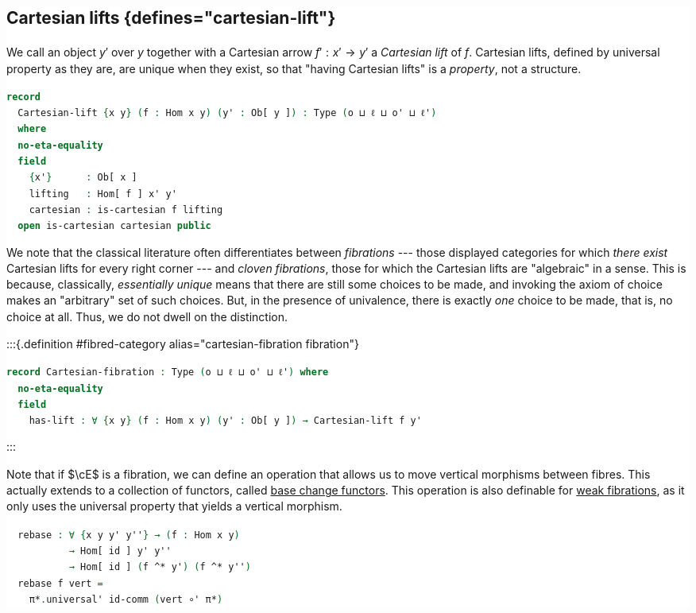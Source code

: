 
## Cartesian lifts {defines="cartesian-lift"}

We call an object $y'$ over $y$ together with a Cartesian arrow $f' : x'
\to y'$ a _Cartesian lift_ of $f$. Cartesian lifts, defined by universal
property as they are, are unique when they exist, so that "having
Cartesian lifts" is a _property_, not a structure.

```agda
record
  Cartesian-lift {x y} (f : Hom x y) (y' : Ob[ y ]) : Type (o ⊔ ℓ ⊔ o' ⊔ ℓ')
  where
  no-eta-equality
  field
    {x'}      : Ob[ x ]
    lifting   : Hom[ f ] x' y'
    cartesian : is-cartesian f lifting
  open is-cartesian cartesian public
```

We note that the classical literature often differentiates between
_fibrations_ --- those displayed categories for which _there exist_
Cartesian lifts for every right corner --- and _cloven fibrations_,
those for which the Cartesian lifts are "algebraic" in a sense.  This is
because, classically, _essentially unique_ means that there are still
some choices to be made, and invoking the axiom of choice makes an
"arbitrary" set of such choices. But, in the presence of univalence,
there is exactly _one_ choice to be made, that is, no choice at all.
Thus, we do not dwell on the distinction.

:::{.definition #fibred-category alias="cartesian-fibration fibration"}
```agda
record Cartesian-fibration : Type (o ⊔ ℓ ⊔ o' ⊔ ℓ') where
  no-eta-equality
  field
    has-lift : ∀ {x y} (f : Hom x y) (y' : Ob[ y ]) → Cartesian-lift f y'
```
:::




Note that if $\cE$ is a fibration, we can define an operation that
allows us to move vertical morphisms between fibres. This actually
extends to a collection of functors, called [base change functors].
This operation is also definable for [weak fibrations], as it only
uses the universal property that yields a vertical morphism.

[base change functors]: Cat.Displayed.Cartesian.Indexing.html
[weak fibrations]: Cat.Displayed.Cartesian.Weak.html#is-weak-cartesian-fibration

```agda
  rebase : ∀ {x y y' y''} → (f : Hom x y)
           → Hom[ id ] y' y''
           → Hom[ id ] (f ^* y') (f ^* y'')
  rebase f vert =
    π*.universal' id-comm (vert ∘' π*)
```


[weakly cartesian]: Cat.Displayed.Cartesian.Weak.html
[weak monomorphism]: Cat.Displayed.Morphism.html#weak-monos
[family fibration]: Cat.Displayed.Instances.Family.html
[category of modules]: Algebra.Ring.Module.html